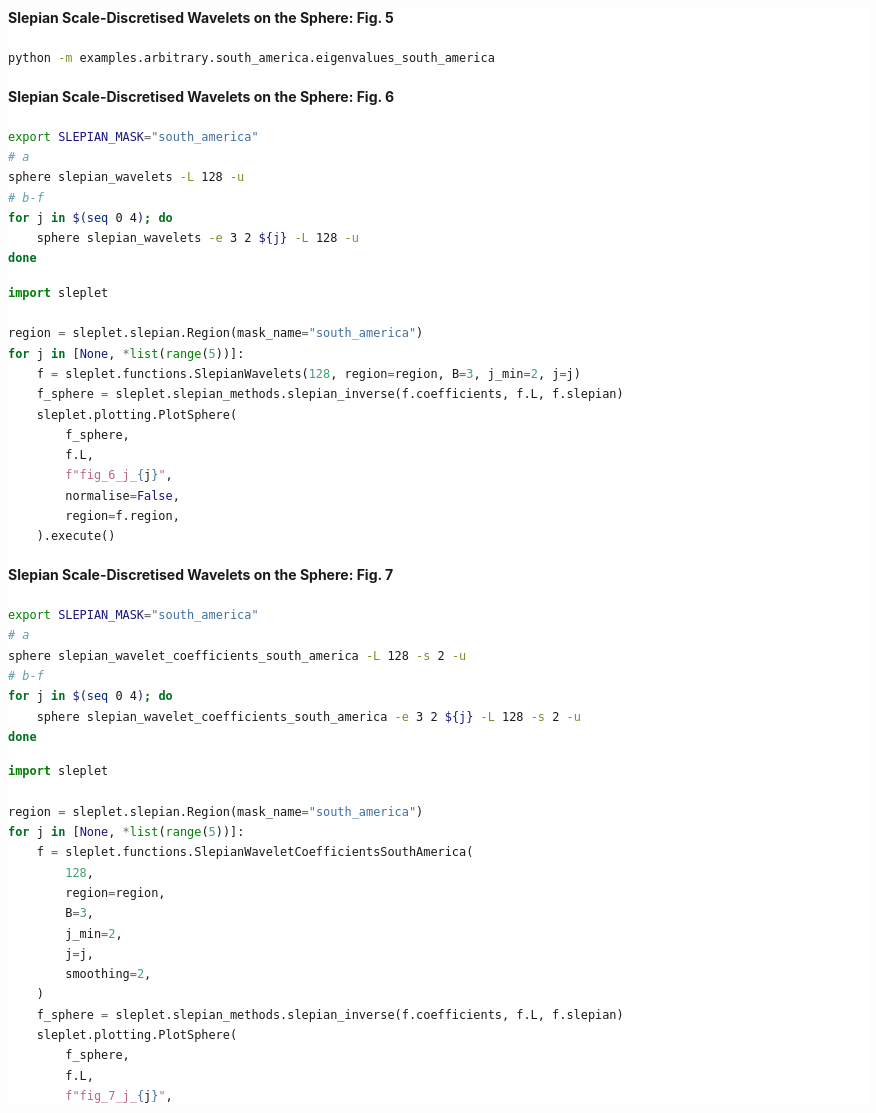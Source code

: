 
#### Slepian Scale-Discretised Wavelets on the Sphere: Fig. 5

```sh
python -m examples.arbitrary.south_america.eigenvalues_south_america
```

#### Slepian Scale-Discretised Wavelets on the Sphere: Fig. 6

```sh
export SLEPIAN_MASK="south_america"
# a
sphere slepian_wavelets -L 128 -u
# b-f
for j in $(seq 0 4); do
    sphere slepian_wavelets -e 3 2 ${j} -L 128 -u
done
```

```python
import sleplet

region = sleplet.slepian.Region(mask_name="south_america")
for j in [None, *list(range(5))]:
    f = sleplet.functions.SlepianWavelets(128, region=region, B=3, j_min=2, j=j)
    f_sphere = sleplet.slepian_methods.slepian_inverse(f.coefficients, f.L, f.slepian)
    sleplet.plotting.PlotSphere(
        f_sphere,
        f.L,
        f"fig_6_j_{j}",
        normalise=False,
        region=f.region,
    ).execute()
```

#### Slepian Scale-Discretised Wavelets on the Sphere: Fig. 7

```sh
export SLEPIAN_MASK="south_america"
# a
sphere slepian_wavelet_coefficients_south_america -L 128 -s 2 -u
# b-f
for j in $(seq 0 4); do
    sphere slepian_wavelet_coefficients_south_america -e 3 2 ${j} -L 128 -s 2 -u
done
```

```python
import sleplet

region = sleplet.slepian.Region(mask_name="south_america")
for j in [None, *list(range(5))]:
    f = sleplet.functions.SlepianWaveletCoefficientsSouthAmerica(
        128,
        region=region,
        B=3,
        j_min=2,
        j=j,
        smoothing=2,
    )
    f_sphere = sleplet.slepian_methods.slepian_inverse(f.coefficients, f.L, f.slepian)
    sleplet.plotting.PlotSphere(
        f_sphere,
        f.L,
        f"fig_7_j_{j}",
```